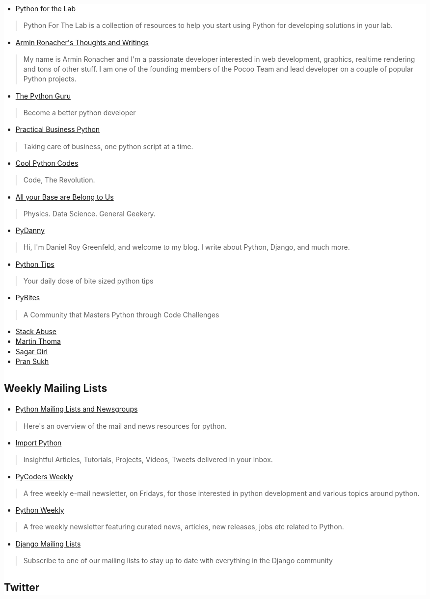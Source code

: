 - [Python for the Lab](https://www.pythonforthelab.com/blog/)
> Python For The Lab is a collection of resources to help you start using Python for developing solutions in your lab.

- [Armin Ronacher's Thoughts and Writings](http://lucumr.pocoo.org/)
> My name is Armin Ronacher and I'm a passionate developer interested in web development, graphics, realtime rendering and tons of other stuff. I am one of the founding members of the Pocoo Team and lead developer on a couple of popular Python projects.

- [The Python Guru](https://thepythonguru.com/blog/)
> Become a better python developer

- [Practical Business Python](http://pbpython.com/)
> Taking care of business, one python script at a time.

- [Cool Python Codes](https://coolpythoncodes.com/)
> Code, The Revolution.

- [All your Base are Belong to Us](https://allofyourbases.com/)
> Physics. Data Science. General Geekery.

- [PyDanny](https://www.pydanny.com/)
> Hi, I'm Daniel Roy Greenfeld, and welcome to my blog. I write about Python, Django, and much more. 

- [Python Tips](https://pythontips.com/)
> Your daily dose of bite sized python tips

- [PyBites](https://pybit.es/pages/articles.html)
> A Community that Masters Python through Code Challenges
- [Stack Abuse](https://stackabuse.com/tag/python/)
- [Martin Thoma](https://martin-thoma.com/)
- [Sagar Giri](https://girisagar46.github.io/)
- [Pran Sukh](https://pransukh.blogspot.com/)

## Weekly Mailing Lists

- [Python Mailing Lists and Newsgroups](https://www.python.org/community/lists/)
> Here's an overview of the mail and news resources for python.

- [Import Python](https://importpython.com/newsletter/)
> Insightful Articles, Tutorials, Projects, Videos, Tweets delivered in your inbox.

- [PyCoders Weekly](https://pycoders.com/)
> A free weekly e-mail newsletter, on Fridays, for those interested in python development and various topics around python.

- [Python Weekly](https://www.pythonweekly.com/)
> A free weekly newsletter featuring curated news, articles, new releases, jobs etc related to Python.

- [Django Mailing Lists](https://www.djangoproject.com/)
> Subscribe to one of our mailing lists to stay up to date with everything in the Django community

## Twitter
